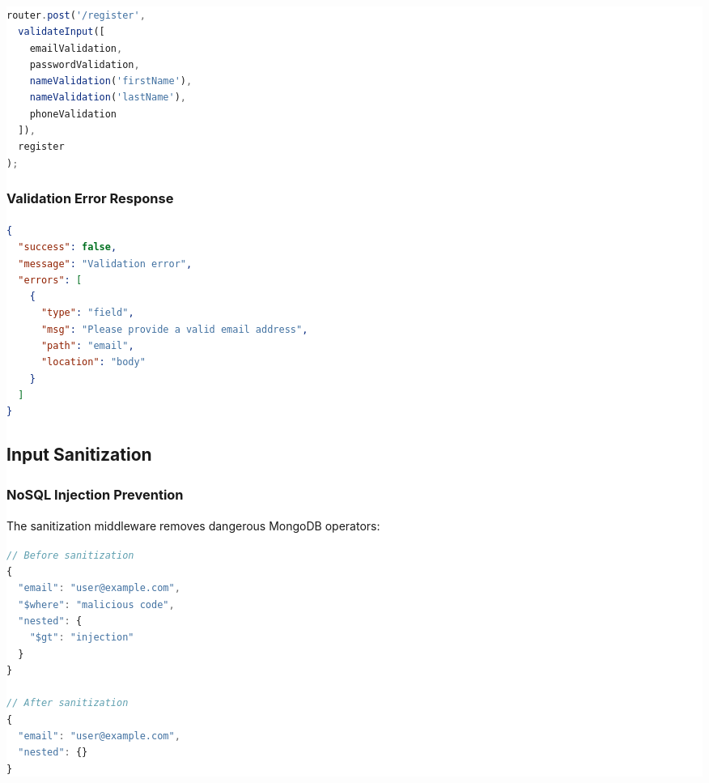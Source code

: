 ```typescript
router.post('/register', 
  validateInput([
    emailValidation,
    passwordValidation,
    nameValidation('firstName'),
    nameValidation('lastName'),
    phoneValidation
  ]),
  register
);
```

### Validation Error Response

```json
{
  "success": false,
  "message": "Validation error",
  "errors": [
    {
      "type": "field",
      "msg": "Please provide a valid email address",
      "path": "email",
      "location": "body"
    }
  ]
}
```

## Input Sanitization

### NoSQL Injection Prevention

The sanitization middleware removes dangerous MongoDB operators:

```typescript
// Before sanitization
{
  "email": "user@example.com",
  "$where": "malicious code",
  "nested": {
    "$gt": "injection"
  }
}

// After sanitization
{
  "email": "user@example.com",
  "nested": {}
}
```
